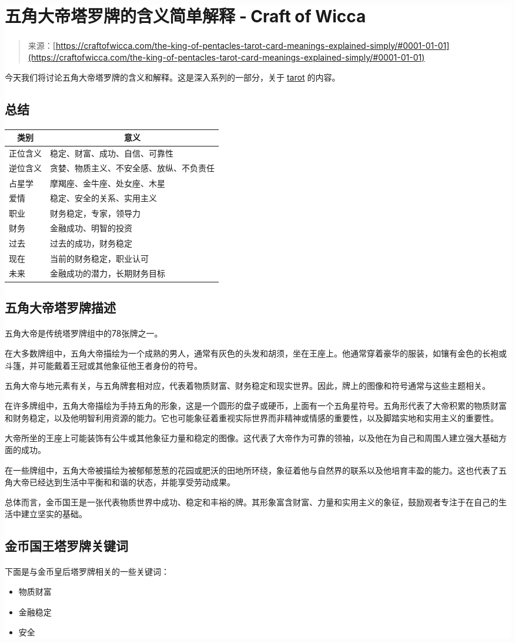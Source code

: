

# 五角大帝塔罗牌的含义简单解释 - Craft of Wicca

> 来源：[https://craftofwicca.com/the-king-of-pentacles-tarot-card-meanings-explained-simply/#0001-01-01](https://craftofwicca.com/the-king-of-pentacles-tarot-card-meanings-explained-simply/#0001-01-01)

今天我们将讨论五角大帝塔罗牌的含义和解释。这是深入系列的一部分，关于 [tarot](https://craftofwicca.com/tarot/) 的内容。

## 总结

| 类别 | 意义 |
| --- | --- |
| 正位含义 | 稳定、财富、成功、自信、可靠性 |
| 逆位含义 | 贪婪、物质主义、不安全感、放纵、不负责任 |
| 占星学 | 摩羯座、金牛座、处女座、木星 |
| 爱情 | 稳定、安全的关系、实用主义 |
| 职业 | 财务稳定，专家，领导力 |
| 财务 | 金融成功、明智的投资 |
| 过去 | 过去的成功，财务稳定 |
| 现在 | 当前的财务稳定，职业认可 |
| 未来 | 金融成功的潜力，长期财务目标 |

## 五角大帝塔罗牌描述

五角大帝是传统塔罗牌组中的78张牌之一。

在大多数牌组中，五角大帝描绘为一个成熟的男人，通常有灰色的头发和胡须，坐在王座上。他通常穿着豪华的服装，如镶有金色的长袍或斗篷，并可能戴着王冠或其他象征他王者身份的符号。

五角大帝与地元素有关，与五角牌套相对应，代表着物质财富、财务稳定和现实世界。因此，牌上的图像和符号通常与这些主题相关。

在许多牌组中，五角大帝描绘为手持五角的形象，这是一个圆形的盘子或硬币，上面有一个五角星符号。五角形代表了大帝积累的物质财富和财务稳定，以及他明智利用资源的能力。它也可能象征着重视实际世界而非精神或情感的重要性，以及脚踏实地和实用主义的重要性。

大帝所坐的王座上可能装饰有公牛或其他象征力量和稳定的图像。这代表了大帝作为可靠的领袖，以及他在为自己和周围人建立强大基础方面的成功。

在一些牌组中，五角大帝被描绘为被郁郁葱葱的花园或肥沃的田地所环绕，象征着他与自然界的联系以及他培育丰盈的能力。这也代表了五角大帝已经达到生活中平衡和和谐的状态，并能享受劳动成果。

总体而言，金币国王是一张代表物质世界中成功、稳定和丰裕的牌。其形象富含财富、力量和实用主义的象征，鼓励观者专注于在自己的生活中建立坚实的基础。

## 金币国王塔罗牌关键词

下面是与金币皇后塔罗牌相关的一些关键词：

*   物质财富

+   金融稳定

+   安全
